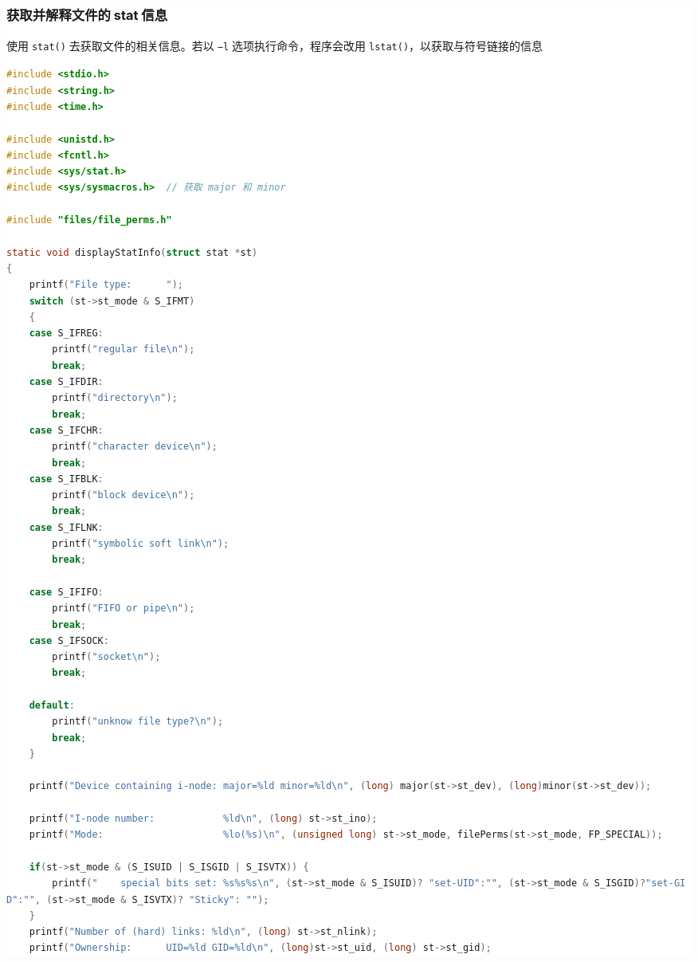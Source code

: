```c title:file_perms.c
```

### 获取并解释文件的 stat 信息

使用 `stat()` 去获取文件的相关信息。若以 `−l` 选项执行命令，程序会改用 `lstat()`，以获取与符号链接的信息

```c title:t_state.c
#include <stdio.h>
#include <string.h>
#include <time.h>

#include <unistd.h>
#include <fcntl.h>
#include <sys/stat.h>
#include <sys/sysmacros.h>  // 获取 major 和 minor

#include "files/file_perms.h"

static void displayStatInfo(struct stat *st)
{
    printf("File type:      ");
    switch (st->st_mode & S_IFMT)
    {
    case S_IFREG:
        printf("regular file\n");
        break;
    case S_IFDIR:
        printf("directory\n");
        break;
    case S_IFCHR:
        printf("character device\n");
        break;
    case S_IFBLK:
        printf("block device\n");
        break;
    case S_IFLNK:
        printf("symbolic soft link\n");
        break;

    case S_IFIFO:
        printf("FIFO or pipe\n");
        break;
    case S_IFSOCK:
        printf("socket\n");
        break;
    
    default:
        printf("unknow file type?\n");
        break;
    }

    printf("Device containing i-node: major=%ld minor=%ld\n", (long) major(st->st_dev), (long)minor(st->st_dev));

    printf("I-node number:            %ld\n", (long) st->st_ino);
    printf("Mode:                     %lo(%s)\n", (unsigned long) st->st_mode, filePerms(st->st_mode, FP_SPECIAL));

    if(st->st_mode & (S_ISUID | S_ISGID | S_ISVTX)) {
        printf("    special bits set: %s%s%s\n", (st->st_mode & S_ISUID)? "set-UID":"", (st->st_mode & S_ISGID)?"set-GID":"", (st->st_mode & S_ISVTX)? "Sticky": "");
    }
    printf("Number of (hard) links: %ld\n", (long) st->st_nlink);
    printf("Ownership:      UID=%ld GID=%ld\n", (long)st->st_uid, (long) st->st_gid);
```